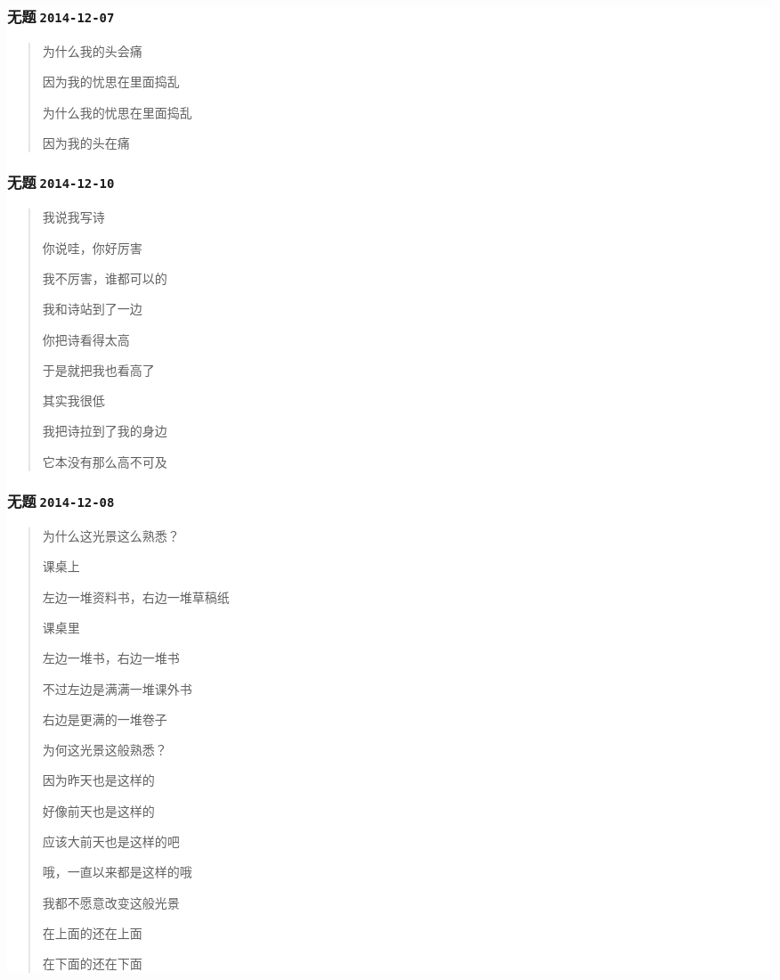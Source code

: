 ### 无题  `2014-12-07`

> 为什么我的头会痛
>
> 因为我的忧思在里面捣乱
>
> 为什么我的忧思在里面捣乱
>
> 因为我的头在痛

### 无题  `2014-12-10`

> 我说我写诗
>
> 你说哇，你好厉害
>
> 我不厉害，谁都可以的
>
> 我和诗站到了一边
>
> 你把诗看得太高
>
> 于是就把我也看高了
>
> 其实我很低
>
> 我把诗拉到了我的身边
>
> 它本没有那么高不可及

### 无题  `2014-12-08`

> 为什么这光景这么熟悉？
>
> 课桌上
>
> 左边一堆资料书，右边一堆草稿纸
>
> 课桌里
>
> 左边一堆书，右边一堆书
>
> 不过左边是满满一堆课外书
>
> 右边是更满的一堆卷子
>
> 为何这光景这般熟悉？
>
> 因为昨天也是这样的
>
> 好像前天也是这样的
>
> 应该大前天也是这样的吧
>
> 哦，一直以来都是这样的哦
>
> 我都不愿意改变这般光景
>
> 在上面的还在上面
>
> 在下面的还在下面
